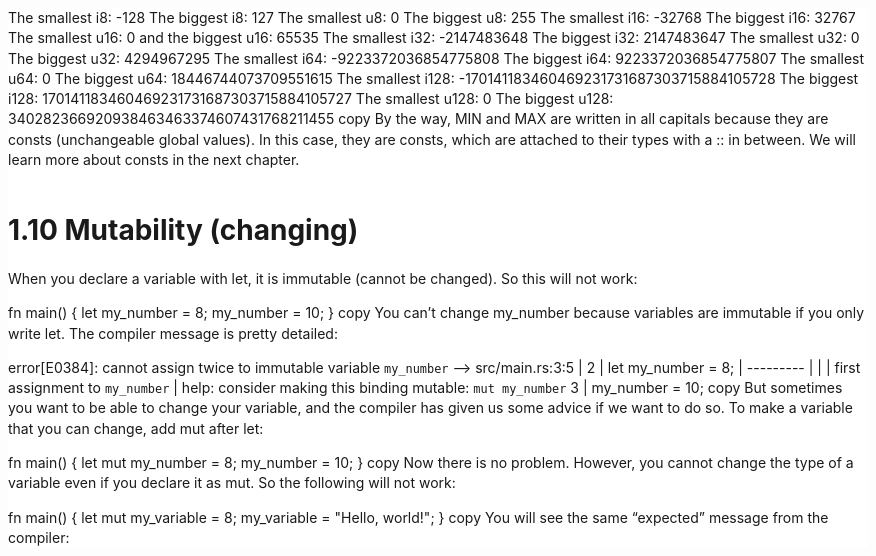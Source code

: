 The smallest i8: -128 The biggest i8: 127
The smallest u8: 0 The biggest u8: 255
The smallest i16: -32768 The biggest i16: 32767
The smallest u16: 0 and the biggest u16: 65535
The smallest i32: -2147483648 The biggest i32: 2147483647
The smallest u32: 0 The biggest u32: 4294967295
The smallest i64: -9223372036854775808 The biggest i64: 9223372036854775807
The smallest u64: 0 The biggest u64: 18446744073709551615
The smallest i128: -170141183460469231731687303715884105728 The biggest i128:
170141183460469231731687303715884105727 The smallest u128: 0
The biggest u128: 340282366920938463463374607431768211455
copy
By the way, MIN and MAX are written in all capitals because they are consts (unchangeable global values). In this case, they are consts, which are attached to their types with a :: in between. We will learn more about consts in the next chapter.

# 1.10 Mutability (changing)

When you declare a variable with let, it is immutable (cannot be changed). So this will not work:

fn main() {
    let my_number = 8;
    my_number = 10;
}
copy
You can’t change my_number because variables are immutable if you only write let. The compiler message is pretty detailed:

error[E0384]: cannot assign twice to immutable variable `my_number`
 --> src/main.rs:3:5
  |
2 |     let my_number = 8;
  |         ---------
  |         |
  |         first assignment to `my_number`
  |         help: consider making this binding mutable: `mut my_number`
3 |     my_number = 10;
copy
But sometimes you want to be able to change your variable, and the compiler has given us some advice if we want to do so. To make a variable that you can change, add mut after let:

fn main() {
    let mut my_number = 8;
    my_number = 10;
}
copy
Now there is no problem. However, you cannot change the type of a variable even if you declare it as mut. So the following will not work:

fn main() {
    let mut my_variable = 8;
    my_variable = "Hello, world!";
}
copy
You will see the same “expected” message from the compiler:
